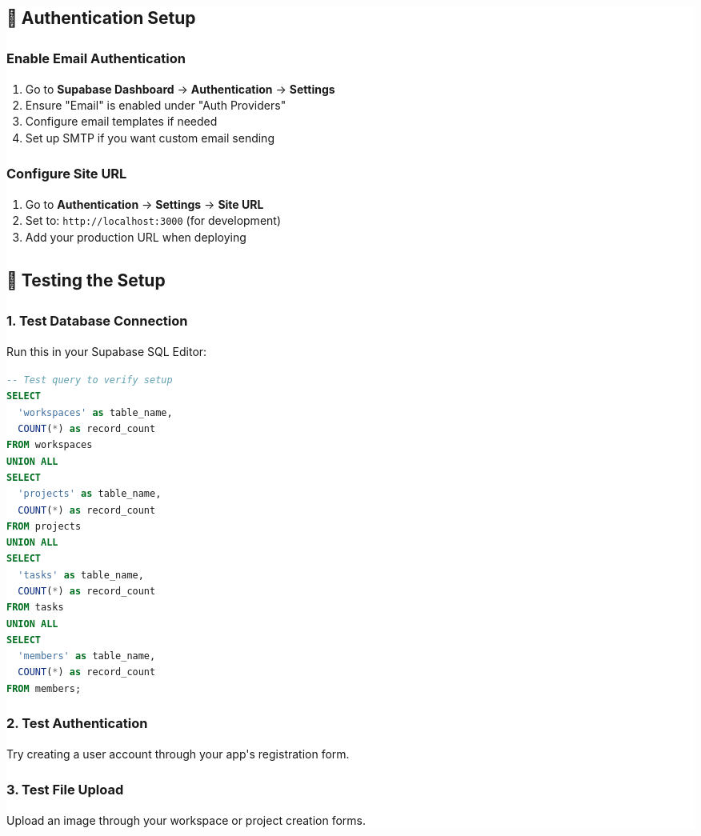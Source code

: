 ## 🔐 Authentication Setup

### Enable Email Authentication

1. Go to **Supabase Dashboard** → **Authentication** → **Settings**
2. Ensure "Email" is enabled under "Auth Providers"
3. Configure email templates if needed
4. Set up SMTP if you want custom email sending

### Configure Site URL

1. Go to **Authentication** → **Settings** → **Site URL**
2. Set to: `http://localhost:3000` (for development)
3. Add your production URL when deploying

## 🧪 Testing the Setup

### 1. Test Database Connection

Run this in your Supabase SQL Editor:

```sql
-- Test query to verify setup
SELECT
  'workspaces' as table_name,
  COUNT(*) as record_count
FROM workspaces
UNION ALL
SELECT
  'projects' as table_name,
  COUNT(*) as record_count
FROM projects
UNION ALL
SELECT
  'tasks' as table_name,
  COUNT(*) as record_count
FROM tasks
UNION ALL
SELECT
  'members' as table_name,
  COUNT(*) as record_count
FROM members;
```

### 2. Test Authentication

Try creating a user account through your app's registration form.

### 3. Test File Upload

Upload an image through your workspace or project creation forms.
